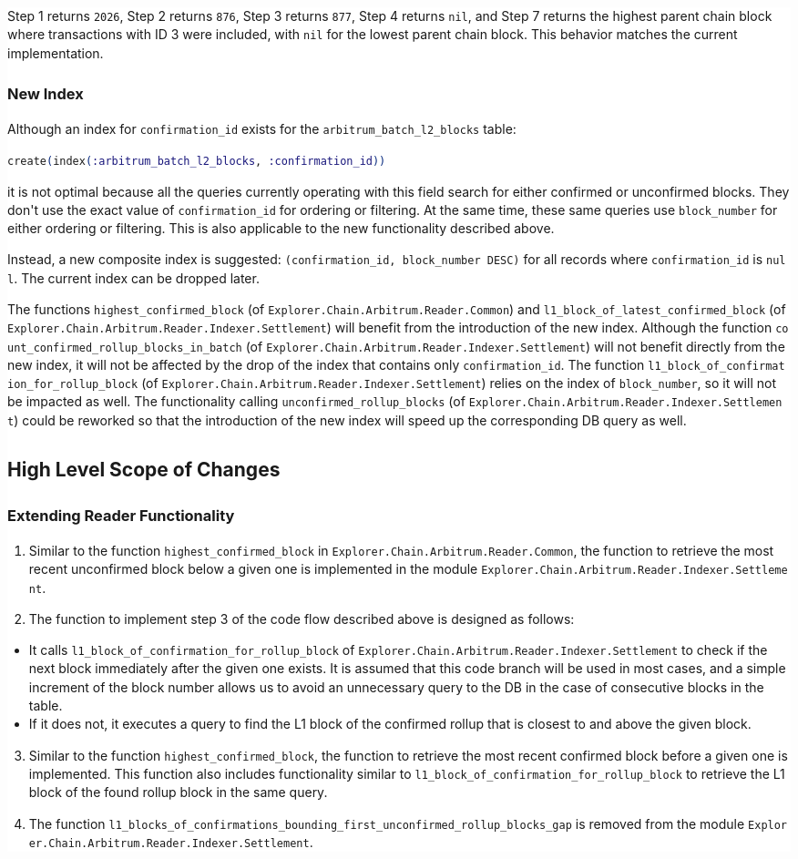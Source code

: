 Step 1 returns `2026`, Step 2 returns `876`, Step 3 returns `877`, Step 4 returns `nil`, and Step 7 returns the highest parent chain block where transactions with ID 3 were included, with `nil` for the lowest parent chain block. This behavior matches the current implementation.

### New Index

Although an index for `confirmation_id` exists for the `arbitrum_batch_l2_blocks` table:

```elixir
create(index(:arbitrum_batch_l2_blocks, :confirmation_id))
```

it is not optimal because all the queries currently operating with this field search for either confirmed or unconfirmed blocks. They don't use the exact value of `confirmation_id` for ordering or filtering. At the same time, these same queries use `block_number` for either ordering or filtering. This is also applicable to the new functionality described above.

Instead, a new composite index is suggested: `(confirmation_id, block_number DESC)` for all records where `confirmation_id` is `null`. The current index can be dropped later.

The functions `highest_confirmed_block` (of `Explorer.Chain.Arbitrum.Reader.Common`) and `l1_block_of_latest_confirmed_block` (of `Explorer.Chain.Arbitrum.Reader.Indexer.Settlement`) will benefit from the introduction of the new index. Although the function `count_confirmed_rollup_blocks_in_batch` (of `Explorer.Chain.Arbitrum.Reader.Indexer.Settlement`) will not benefit directly from the new index, it will not be affected by the drop of the index that contains only `confirmation_id`. The function `l1_block_of_confirmation_for_rollup_block` (of `Explorer.Chain.Arbitrum.Reader.Indexer.Settlement`) relies on the index of `block_number`, so it will not be impacted as well. The functionality calling `unconfirmed_rollup_blocks` (of `Explorer.Chain.Arbitrum.Reader.Indexer.Settlement`) could be reworked so that the introduction of the new index will speed up the corresponding DB query as well.

## High Level Scope of Changes

### Extending Reader Functionality

1. Similar to the function `highest_confirmed_block` in `Explorer.Chain.Arbitrum.Reader.Common`, the function to retrieve the most recent unconfirmed block below a given one is implemented in the module `Explorer.Chain.Arbitrum.Reader.Indexer.Settlement`.

2. The function to implement step 3 of the code flow described above is designed as follows:

  - It calls `l1_block_of_confirmation_for_rollup_block` of `Explorer.Chain.Arbitrum.Reader.Indexer.Settlement` to check if the next block immediately after the given one exists. It is assumed that this code branch will be used in most cases, and a simple increment of the block number allows us to avoid an unnecessary query to the DB in the case of consecutive blocks in the table.
  - If it does not, it executes a query to find the L1 block of the confirmed rollup that is closest to and above the given block.

3. Similar to the function `highest_confirmed_block`, the function to retrieve the most recent confirmed block before a given one is implemented. This function also includes functionality similar to `l1_block_of_confirmation_for_rollup_block` to retrieve the L1 block of the found rollup block in the same query.

4. The function `l1_blocks_of_confirmations_bounding_first_unconfirmed_rollup_blocks_gap` is removed from the module `Explorer.Chain.Arbitrum.Reader.Indexer.Settlement`.
